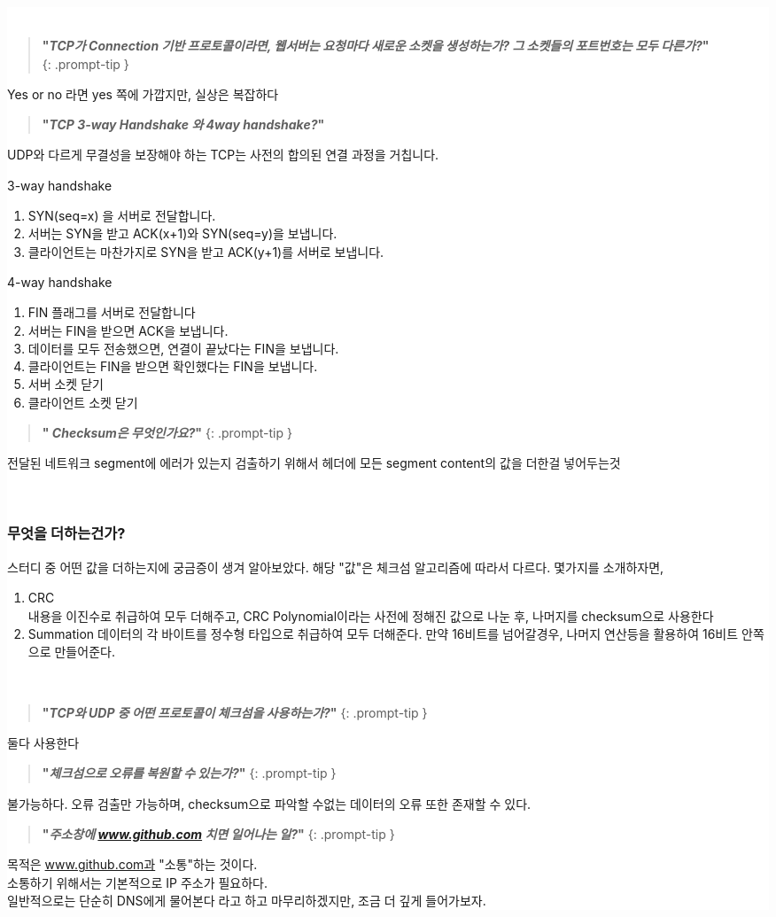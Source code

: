 <br/>

> **"_TCP가 Connection 기반 프로토콜이라면, 웹서버는 요청마다 새로운 소켓을 생성하는가? 그 소켓들의 포트번호는 모두 다른가?_"**  
> {: .prompt-tip }

Yes or no 라면 yes 쪽에 가깝지만, 실상은 복잡하다

> **"_TCP 3-way Handshake 와 4way handshake?_"**

UDP와 다르게 무결성을 보장해야 하는 TCP는 사전의 합의된 연결 과정을 거칩니다.

3-way handshake

1. SYN(seq=x) 을 서버로 전달합니다.
2. 서버는 SYN을 받고 ACK(x+1)와 SYN(seq=y)을 보냅니다.
3. 클라이언트는 마찬가지로 SYN을 받고 ACK(y+1)를 서버로 보냅니다.

4-way handshake

1. FIN 플래그를 서버로 전달합니다
2. 서버는 FIN을 받으면 ACK을 보냅니다.
3. 데이터를 모두 전송했으면, 연결이 끝났다는 FIN을 보냅니다.
4. 클라이언트는 FIN을 받으면 확인했다는 FIN을 보냅니다.
5. 서버 소켓 닫기
6. 클라이언트 소켓 닫기

> **" _Checksum은 무엇인가요?_"**
> {: .prompt-tip }

전달된 네트워크 segment에 에러가 있는지 검출하기 위해서 헤더에 모든 segment content의 값을 더한걸 넣어두는것

<br/>

### 무엇을 더하는건가?

스터디 중 어떤 값을 더하는지에 궁금증이 생겨 알아보았다.
해당 "값"은 체크섬 알고리즘에 따라서 다르다. 몇가지를 소개하자면,

1. CRC  
   내용을 이진수로 취급하여 모두 더해주고, CRC Polynomial이라는 사전에 정해진 값으로 나눈 후, 나머지를 checksum으로 사용한다
2. Summation
   데이터의 각 바이트를 정수형 타입으로 취급하여 모두 더해준다. 만약 16비트를 넘어갈경우, 나머지 연산등을 활용하여 16비트 안쪽으로 만들어준다.

<br/>

> **"_TCP와 UDP 중 어떤 프로토콜이 체크섬을 사용하는가?_"**
> {: .prompt-tip }

둘다 사용한다

> **"_체크섬으로 오류를 복원할 수 있는가?_"**
> {: .prompt-tip }

불가능하다. 오류 검출만 가능하며, checksum으로 파악할 수없는 데이터의 오류 또한 존재할 수 있다.

> **"_주소창에 www.github.com 치면 일어나는 일?_"**
> {: .prompt-tip }

목적은 www.github.com과 "소통"하는 것이다.  
소통하기 위해서는 기본적으로 IP 주소가 필요하다.  
일반적으로는 단순히 DNS에게 물어본다 라고 하고 마무리하겠지만, 조금 더 깊게 들어가보자.
